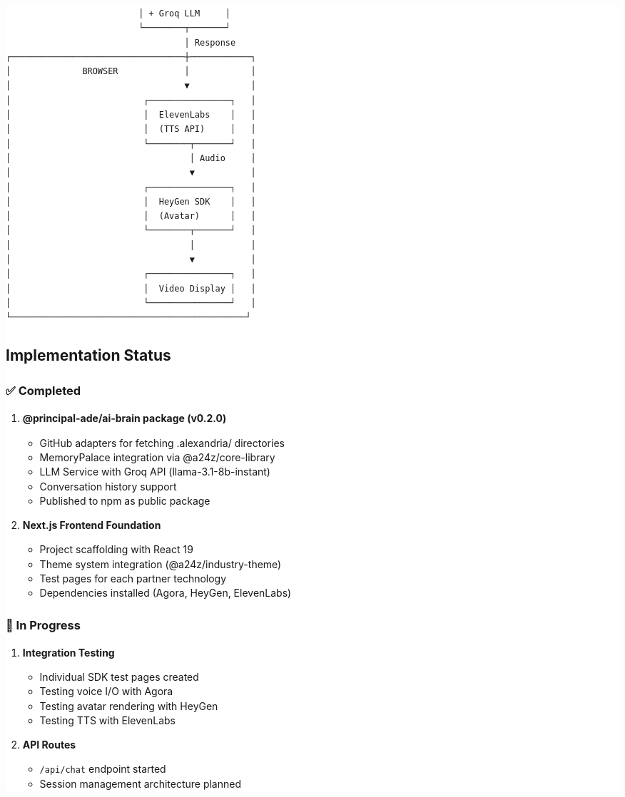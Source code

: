 ```
                          │ + Groq LLM     │
                          └────────┬───────┘
                                   │ Response
┌──────────────────────────────────┼────────────┐
│              BROWSER             │            │
│                                  ▼            │
│                          ┌────────────────┐   │
│                          │  ElevenLabs    │   │
│                          │  (TTS API)     │   │
│                          └────────┬───────┘   │
│                                   │ Audio     │
│                                   ▼           │
│                          ┌────────────────┐   │
│                          │  HeyGen SDK    │   │
│                          │  (Avatar)      │   │
│                          └────────┬───────┘   │
│                                   │           │
│                                   ▼           │
│                          ┌────────────────┐   │
│                          │  Video Display │   │
│                          └────────────────┘   │
└──────────────────────────────────────────────┘
```

## Implementation Status

### ✅ Completed
1. **@principal-ade/ai-brain package (v0.2.0)**
   - GitHub adapters for fetching .alexandria/ directories
   - MemoryPalace integration via @a24z/core-library
   - LLM Service with Groq API (llama-3.1-8b-instant)
   - Conversation history support
   - Published to npm as public package

2. **Next.js Frontend Foundation**
   - Project scaffolding with React 19
   - Theme system integration (@a24z/industry-theme)
   - Test pages for each partner technology
   - Dependencies installed (Agora, HeyGen, ElevenLabs)

### 🔄 In Progress
1. **Integration Testing**
   - Individual SDK test pages created
   - Testing voice I/O with Agora
   - Testing avatar rendering with HeyGen
   - Testing TTS with ElevenLabs

2. **API Routes**
   - `/api/chat` endpoint started
   - Session management architecture planned
